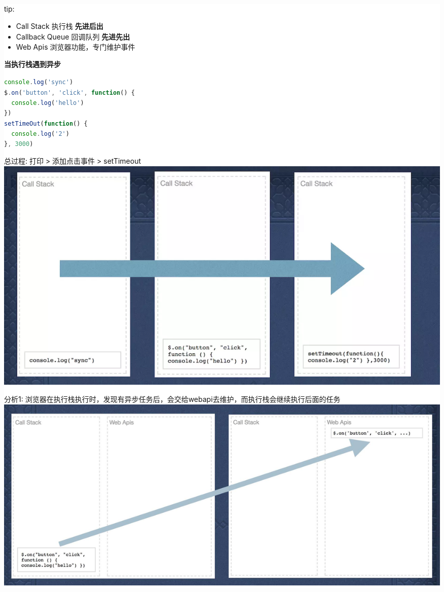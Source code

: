 tip:
- Call Stack 执行栈 **先进后出**
- Callback Queue 回调队列 **先进先出**
- Web Apis 浏览器功能，专门维护事件

**当执行栈遇到异步**
```js
console.log('sync')
$.on('button', 'click', function() {
  console.log('hello')
})
setTimeOut(function() {
  console.log('2')
}, 3000)
```
总过程: 打印 > 添加点击事件 > setTimeout
![](../.vuepress/public/images/inloop2.png)

分析1: 浏览器在执行栈执行时，发现有异步任务后，会交给webapi去维护，而执行栈会继续执行后面的任务
![](../.vuepress/public/images/inloop3.png)
